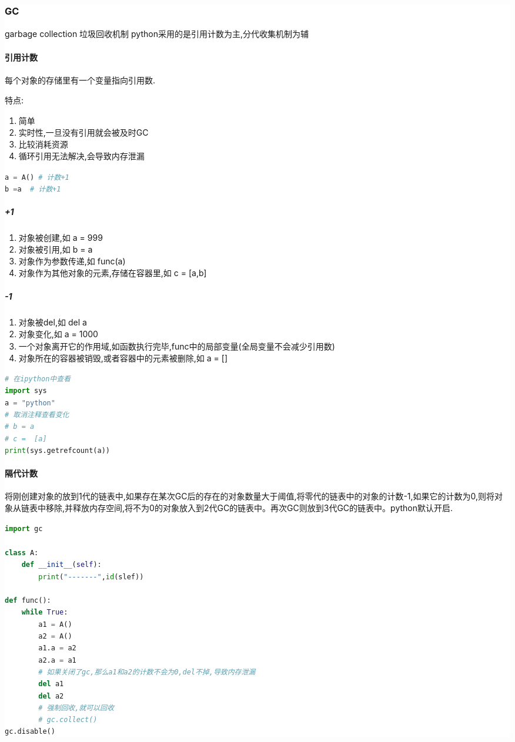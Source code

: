 ### GC

garbage collection 垃圾回收机制
python采用的是引用计数为主,分代收集机制为辅

#### 引用计数

每个对象的存储里有一个变量指向引用数.

特点:

1. 简单
2. 实时性,一旦没有引用就会被及时GC
3. 比较消耗资源
4. 循环引用无法解决,会导致内存泄漏

```python
a = A() # 计数+1
b =a  # 计数+1 
```

##### +1

1. 对象被创建,如 a = 999
2. 对象被引用,如 b = a
3. 对象作为参数传递,如 func(a)
4. 对象作为其他对象的元素,存储在容器里,如 c = [a,b]

##### -1

1. 对象被del,如 del a
2. 对象变化,如 a = 1000
3. 一个对象离开它的作用域,如函数执行完毕,func中的局部变量(全局变量不会减少引用数)
4. 对象所在的容器被销毁,或者容器中的元素被删除,如 a = []

```python
# 在ipython中查看
import sys
a = "python"
# 取消注释查看变化
# b = a
# c =  [a]
print(sys.getrefcount(a))
```

#### 隔代计数

将刚创建对象的放到1代的链表中,如果存在某次GC后的存在的对象数量大于阈值,将零代的链表中的对象的计数-1,如果它的计数为0,则将对象从链表中移除,并释放内存空间,将不为0的对象放入到2代GC的链表中。再次GC则放到3代GC的链表中。python默认开启.

```python
import gc

class A:
    def __init__(self):
        print("-------",id(slef))

def func():
    while True:
        a1 = A()
        a2 = A()
        a1.a = a2
        a2.a = a1
        # 如果关闭了gc,那么a1和a2的计数不会为0,del不掉,导致内存泄漏
        del a1
        del a2 
        # 强制回收,就可以回收
        # gc.collect()
gc.disable()
```